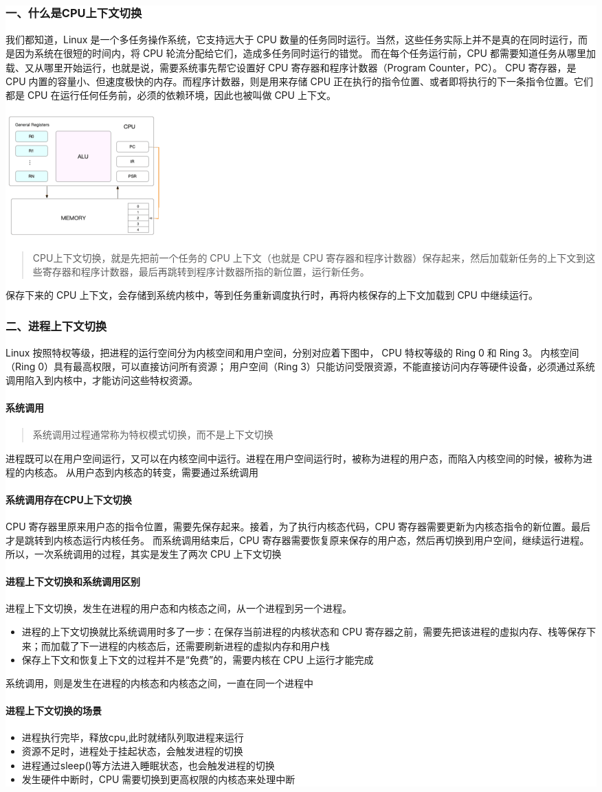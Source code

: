 ### 一、什么是CPU上下文切换

我们都知道，Linux 是一个多任务操作系统，它支持远大于 CPU 数量的任务同时运行。当然，这些任务实际上并不是真的在同时运行，而是因为系统在很短的时间内，将 CPU 轮流分配给它们，造成多任务同时运行的错觉。
而在每个任务运行前，CPU 都需要知道任务从哪里加载、又从哪里开始运行，也就是说，需要系统事先帮它设置好 CPU 寄存器和程序计数器（Program Counter，PC）。
CPU 寄存器，是 CPU 内置的容量小、但速度极快的内存。而程序计数器，则是用来存储 CPU 正在执行的指令位置、或者即将执行的下一条指令位置。它们都是 CPU 在运行任何任务前，必须的依赖环境，因此也被叫做 CPU 上下文。

![img.png](images/img.png)

> CPU上下文切换，就是先把前一个任务的 CPU 上下文（也就是 CPU 寄存器和程序计数器）保存起来，然后加载新任务的上下文到这些寄存器和程序计数器，最后再跳转到程序计数器所指的新位置，运行新任务。

保存下来的 CPU 上下文，会存储到系统内核中，等到任务重新调度执行时，再将内核保存的上下文加载到 CPU 中继续运行。


### 二、进程上下文切换

Linux 按照特权等级，把进程的运行空间分为内核空间和用户空间，分别对应着下图中， CPU 特权等级的 Ring 0 和 Ring 3。
内核空间（Ring 0）具有最高权限，可以直接访问所有资源；
用户空间（Ring 3）只能访问受限资源，不能直接访问内存等硬件设备，必须通过系统调用陷入到内核中，才能访问这些特权资源。

#### 系统调用
>系统调用过程通常称为特权模式切换，而不是上下文切换 

进程既可以在用户空间运行，又可以在内核空间中运行。进程在用户空间运行时，被称为进程的用户态，而陷入内核空间的时候，被称为进程的内核态。
从用户态到内核态的转变，需要通过系统调用
#### 系统调用存在CPU上下文切换
CPU 寄存器里原来用户态的指令位置，需要先保存起来。接着，为了执行内核态代码，CPU 寄存器需要更新为内核态指令的新位置。最后才是跳转到内核态运行内核任务。
而系统调用结束后，CPU 寄存器需要恢复原来保存的用户态，然后再切换到用户空间，继续运行进程。所以，一次系统调用的过程，其实是发生了两次 CPU 上下文切换

#### 进程上下文切换和系统调用区别
进程上下文切换，发生在进程的用户态和内核态之间，从一个进程到另一个进程。
+ 进程的上下文切换就比系统调用时多了一步：在保存当前进程的内核状态和 CPU 寄存器之前，需要先把该进程的虚拟内存、栈等保存下来；而加载了下一进程的内核态后，还需要刷新进程的虚拟内存和用户栈
+ 保存上下文和恢复上下文的过程并不是“免费”的，需要内核在 CPU 上运行才能完成

系统调用，则是发生在进程的内核态和内核态之间，一直在同一个进程中

#### 进程上下文切换的场景
+ 进程执行完毕，释放cpu,此时就绪队列取进程来运行
+ 资源不足时，进程处于挂起状态，会触发进程的切换
+ 进程通过sleep()等方法进入睡眠状态，也会触发进程的切换
+ 发生硬件中断时，CPU 需要切换到更高权限的内核态来处理中断
